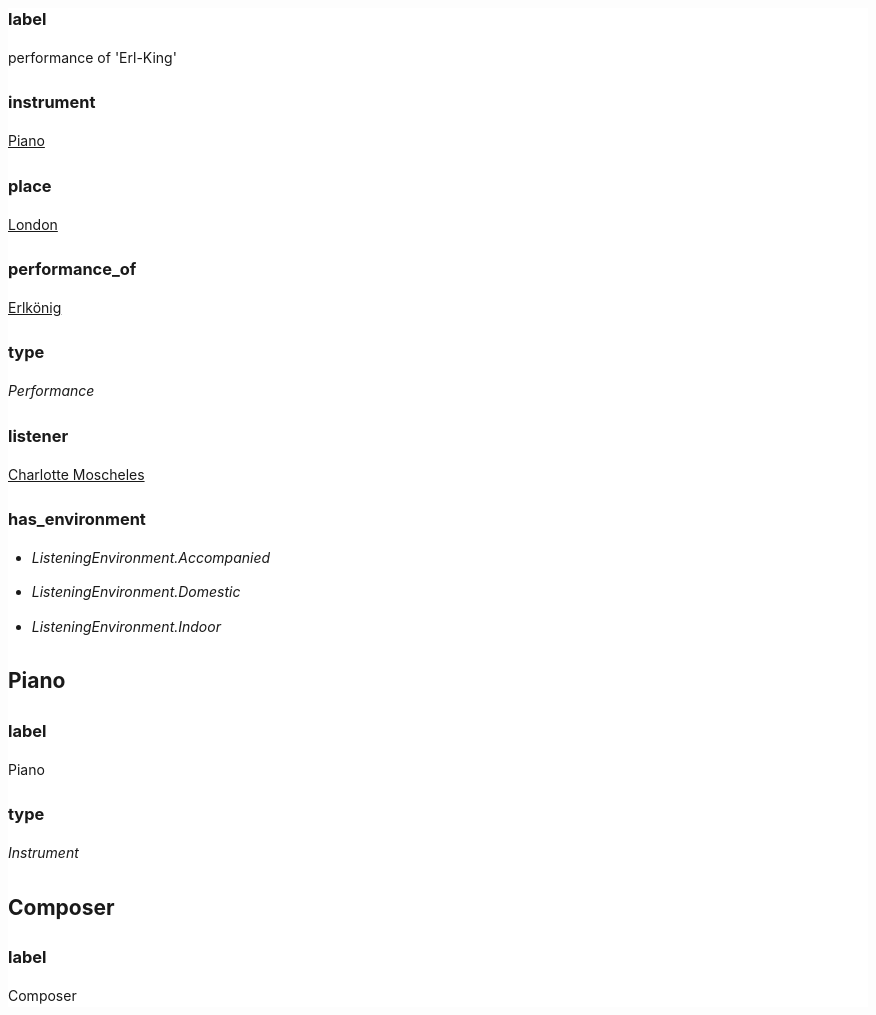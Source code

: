 ### label


performance of 'Erl-King'

### instrument


[Piano](#Piano)

### place


[London](#London)

### performance_of


[Erlkönig](#Erlkönig)

### type


*Performance*

### listener


[Charlotte Moscheles](#Charlotte-Moscheles)

### has_environment

 - *ListeningEnvironment.Accompanied*

 - *ListeningEnvironment.Domestic*

 - *ListeningEnvironment.Indoor*

## Piano

### label


Piano

### type


*Instrument*

## Composer

### label


Composer
